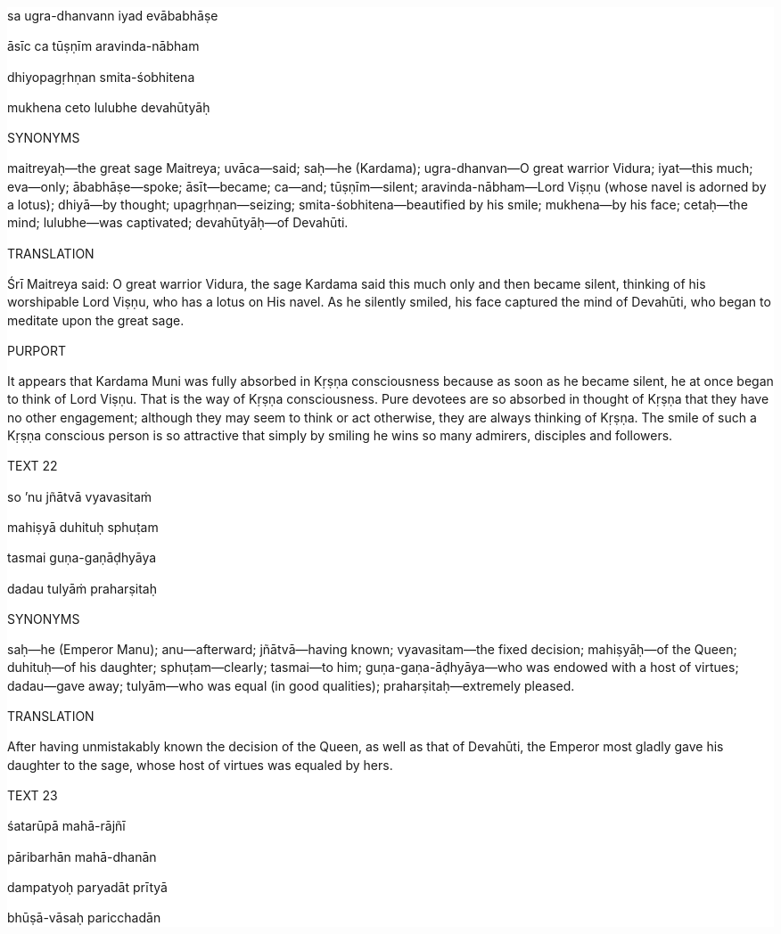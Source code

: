 sa ugra-dhanvann iyad evābabhāṣe

āsīc ca tūṣṇīm aravinda-nābham

dhiyopagṛhṇan smita-śobhitena

mukhena ceto lulubhe devahūtyāḥ

SYNONYMS

maitreyaḥ—the great sage Maitreya; uvāca—said; saḥ—he (Kardama); ugra-dhanvan—O great warrior Vidura; iyat—this much; eva—only; ābabhāṣe—spoke; āsīt—became; ca—and; tūṣṇīm—silent; aravinda-nābham—Lord Viṣṇu (whose navel is adorned by a lotus); dhiyā—by thought; upagṛhṇan—seizing; smita-śobhitena—beautified by his smile; mukhena—by his face; cetaḥ—the mind; lulubhe—was captivated; devahūtyāḥ—of Devahūti.

TRANSLATION

Śrī Maitreya said: O great warrior Vidura, the sage Kardama said this much only and then became silent, thinking of his worshipable Lord Viṣṇu, who has a lotus on His navel. As he silently smiled, his face captured the mind of Devahūti, who began to meditate upon the great sage.

PURPORT

It appears that Kardama Muni was fully absorbed in Kṛṣṇa consciousness because as soon as he became silent, he at once began to think of Lord Viṣṇu. That is the way of Kṛṣṇa consciousness. Pure devotees are so absorbed in thought of Kṛṣṇa that they have no other engagement; although they may seem to think or act otherwise, they are always thinking of Kṛṣṇa. The smile of such a Kṛṣṇa conscious person is so attractive that simply by smiling he wins so many admirers, disciples and followers.

TEXT 22

so ’nu jñātvā vyavasitaṁ

mahiṣyā duhituḥ sphuṭam

tasmai guṇa-gaṇāḍhyāya

dadau tulyāṁ praharṣitaḥ

SYNONYMS

saḥ—he (Emperor Manu); anu—afterward; jñātvā—having known; vyavasitam—the fixed decision; mahiṣyāḥ—of the Queen; duhituḥ—of his daughter; sphuṭam—clearly; tasmai—to him; guṇa-gaṇa-āḍhyāya—who was endowed with a host of virtues; dadau—gave away; tulyām—who was equal (in good qualities); praharṣitaḥ—extremely pleased.

TRANSLATION

After having unmistakably known the decision of the Queen, as well as that of Devahūti, the Emperor most gladly gave his daughter to the sage, whose host of virtues was equaled by hers.

TEXT 23

śatarūpā mahā-rājñī

pāribarhān mahā-dhanān

dampatyoḥ paryadāt prītyā

bhūṣā-vāsaḥ paricchadān
